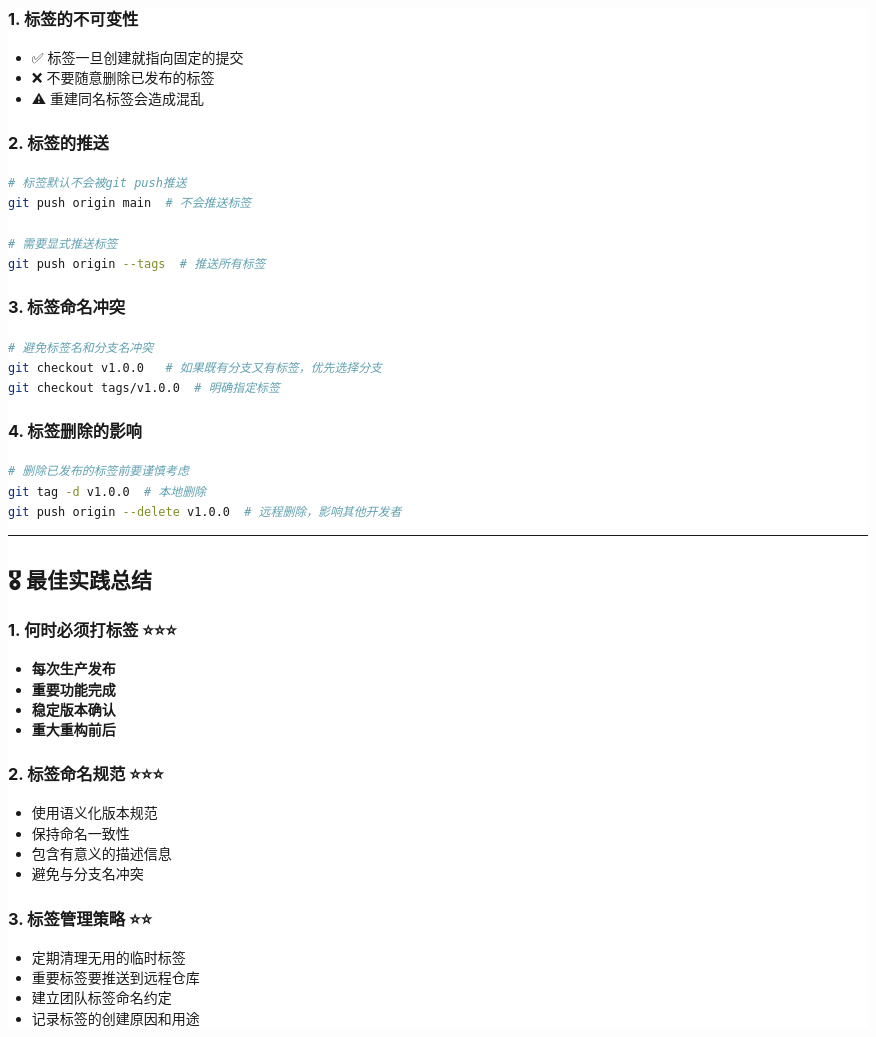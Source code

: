 ### 1. 标签的不可变性
- ✅ 标签一旦创建就指向固定的提交
- ❌ 不要随意删除已发布的标签
- ⚠️ 重建同名标签会造成混乱

### 2. 标签的推送
```bash
# 标签默认不会被git push推送
git push origin main  # 不会推送标签

# 需要显式推送标签
git push origin --tags  # 推送所有标签
```

### 3. 标签命名冲突
```bash
# 避免标签名和分支名冲突
git checkout v1.0.0   # 如果既有分支又有标签，优先选择分支
git checkout tags/v1.0.0  # 明确指定标签
```

### 4. 标签删除的影响
```bash
# 删除已发布的标签前要谨慎考虑
git tag -d v1.0.0  # 本地删除
git push origin --delete v1.0.0  # 远程删除，影响其他开发者
```

---

## 🎖️ 最佳实践总结

### 1. 何时必须打标签 ⭐⭐⭐
- **每次生产发布**
- **重要功能完成**
- **稳定版本确认**
- **重大重构前后**

### 2. 标签命名规范 ⭐⭐⭐
- 使用语义化版本规范
- 保持命名一致性
- 包含有意义的描述信息
- 避免与分支名冲突

### 3. 标签管理策略 ⭐⭐
- 定期清理无用的临时标签
- 重要标签要推送到远程仓库
- 建立团队标签命名约定
- 记录标签的创建原因和用途
